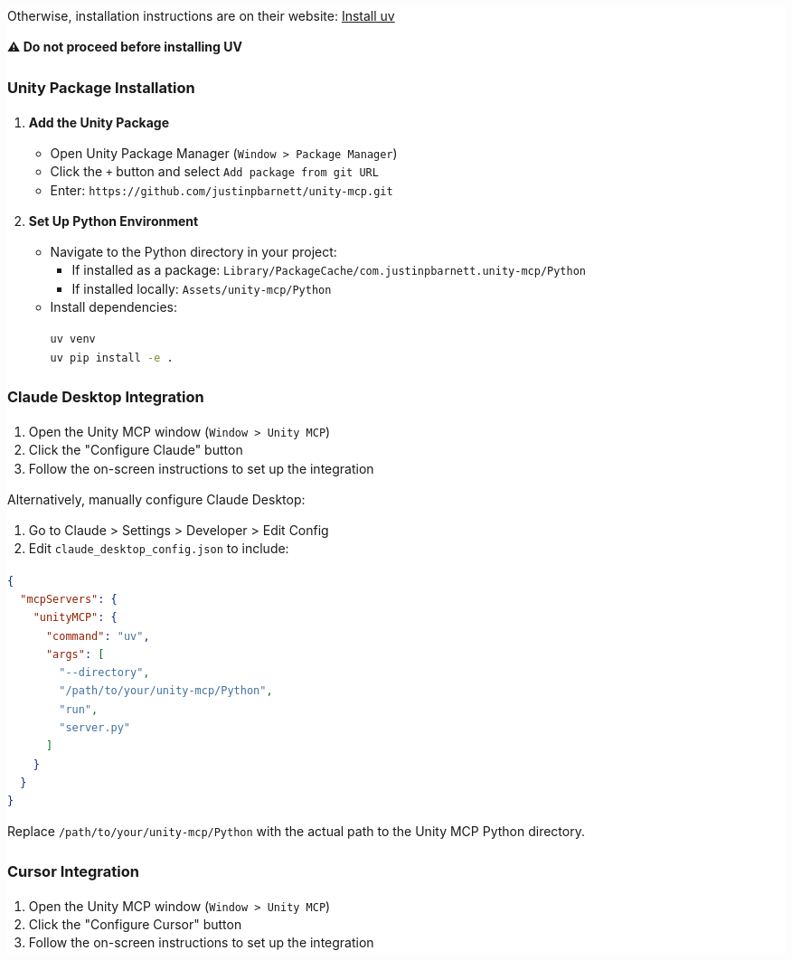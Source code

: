 Otherwise, installation instructions are on their website: [Install uv](https://docs.astral.sh/uv/getting-started/installation/)

**⚠️ Do not proceed before installing UV**

### Unity Package Installation

1. **Add the Unity Package**

   - Open Unity Package Manager (`Window > Package Manager`)
   - Click the `+` button and select `Add package from git URL`
   - Enter: `https://github.com/justinpbarnett/unity-mcp.git`

2. **Set Up Python Environment**
   - Navigate to the Python directory in your project:
     - If installed as a package: `Library/PackageCache/com.justinpbarnett.unity-mcp/Python`
     - If installed locally: `Assets/unity-mcp/Python`
   - Install dependencies:
     ```bash
     uv venv
     uv pip install -e .
     ```

### Claude Desktop Integration

1. Open the Unity MCP window (`Window > Unity MCP`)
2. Click the "Configure Claude" button
3. Follow the on-screen instructions to set up the integration

Alternatively, manually configure Claude Desktop:

1. Go to Claude > Settings > Developer > Edit Config
2. Edit `claude_desktop_config.json` to include:

```json
{
  "mcpServers": {
    "unityMCP": {
      "command": "uv",
      "args": [
        "--directory",
        "/path/to/your/unity-mcp/Python",
        "run",
        "server.py"
      ]
    }
  }
}
```

Replace `/path/to/your/unity-mcp/Python` with the actual path to the Unity MCP Python directory.

### Cursor Integration

1. Open the Unity MCP window (`Window > Unity MCP`)
2. Click the "Configure Cursor" button
3. Follow the on-screen instructions to set up the integration
